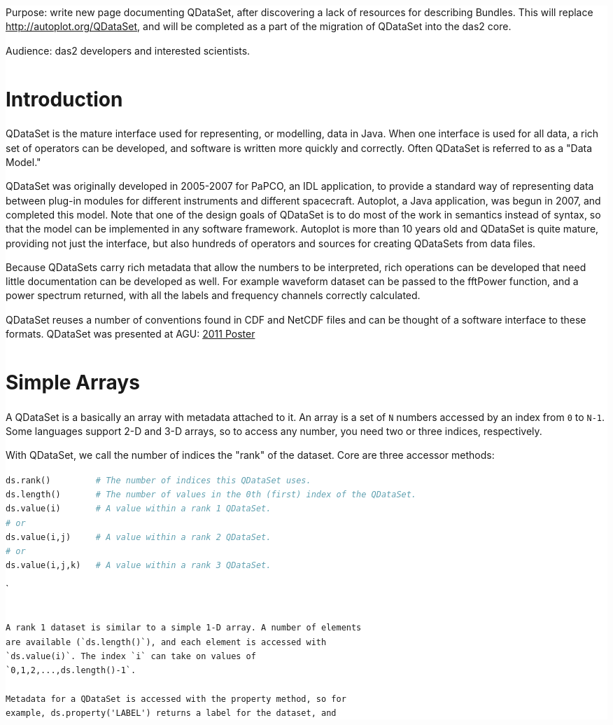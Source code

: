 Purpose: write new page documenting QDataSet, after discovering a lack
of resources for describing Bundles. This will replace
<http://autoplot.org/QDataSet>, and will be completed as a part of the
migration of QDataSet into the das2 core.

Audience: das2 developers and interested scientists.

# Introduction

QDataSet is the mature interface used for representing, or modelling,
data in Java. When one interface is used for all data, a rich set of
operators can be developed, and software is written more quickly and
correctly. Often QDataSet is referred to as a "Data Model."

QDataSet was originally developed in 2005-2007 for PaPCO, an IDL
application, to provide a standard way of representing data between
plug-in modules for different instruments and different spacecraft.
Autoplot, a Java application, was begun in 2007, and completed this
model. Note that one of the design goals of QDataSet is to do most of
the work in semantics instead of syntax, so that the model can be
implemented in any software framework. Autoplot is more than 10 years
old and QDataSet is quite mature, providing not just the interface, but
also hundreds of operators and sources for creating QDataSets from data
files.

Because QDataSets carry rich metadata that allow the numbers to be
interpreted, rich operations can be developed that need little
documentation can be developed as well. For example waveform dataset can
be passed to the fftPower function, and a power spectrum returned, with
all the labels and frequency channels correctly calculated.

QDataSet reuses a number of conventions found in CDF and NetCDF files
and can be thought of a software interface to these formats. QDataSet
was presented at AGU: [2011
Poster](http://autoplot.org/wiki/images/InsideAutoplot-20110531.ppt)

# Simple Arrays

A QDataSet is a basically an array with metadata attached to it. An
array is a set of `N` numbers accessed by an index from `0` to `N-1`.
Some languages support 2-D and 3-D arrays, so to access any number, you
need two or three indices, respectively.

With QDataSet, we call the number of indices the "rank" of the dataset.
Core are three accessor methods:

``` python
ds.rank()         # The number of indices this QDataSet uses.
ds.length()       # The number of values in the 0th (first) index of the QDataSet.
ds.value(i)       # A value within a rank 1 QDataSet.
# or
ds.value(i,j)     # A value within a rank 2 QDataSet.
# or
ds.value(i,j,k)   # A value within a rank 3 QDataSet.
```
`
```

A rank 1 dataset is similar to a simple 1-D array. A number of elements
are available (`ds.length()`), and each element is accessed with
`ds.value(i)`. The index `i` can take on values of
`0,1,2,...,ds.length()-1`.

Metadata for a QDataSet is accessed with the property method, so for
example, ds.property('LABEL') returns a label for the dataset, and
```